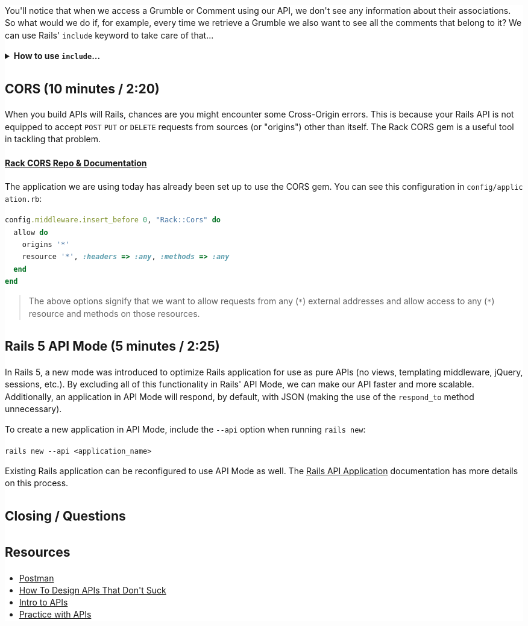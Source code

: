 You'll notice that when we access a Grumble or Comment using our API, we don't see any information about their associations. So what would we do if, for example, every time we retrieve a Grumble we also want to see all the comments that belong to it? We can use Rails' `include` keyword to take care of that...

<details><summary><strong>How to use <code>include</code>...</strong></summary></details>

## CORS (10 minutes / 2:20)

When you build APIs will Rails, chances are you might encounter some Cross-Origin errors. This is because your Rails API is not equipped to accept `POST` `PUT` or `DELETE` requests from sources (or "origins") other than itself. The Rack CORS gem is a useful tool in tackling that problem.

#### [Rack CORS Repo & Documentation](https://github.com/cyu/rack-cors)

The application we are using today has already been set up to use the CORS gem. You can see this configuration in `config/application.rb`:

  ```rb
  config.middleware.insert_before 0, "Rack::Cors" do
    allow do
      origins '*'
      resource '*', :headers => :any, :methods => :any
    end
  end
  ```
  > The above options signify that we want to allow requests from any (`*`) external addresses and allow access to any (`*`) resource and methods on those resources.

## Rails 5 API Mode (5 minutes / 2:25)

In Rails 5, a new mode was introduced to optimize Rails application for use as pure APIs (no views, templating middleware, jQuery, sessions, etc.). By excluding all of this functionality in Rails' API Mode, we can make our API faster and more scalable. Additionally, an application in API Mode will respond, by default, with JSON (making the use of the `respond_to` method unnecessary).

To create a new application in API Mode, include the `--api` option when running `rails new`:
  ```
  rails new --api <application_name>
  ```

Existing Rails application can be reconfigured to use API Mode as well. The [Rails API Application](http://edgeguides.rubyonrails.org/api_app.html) documentation has more details on this process.

## Closing / Questions

## Resources

* [Postman](https://www.getpostman.com/)
* [How To Design APIs That Don't Suck](https://medium.freecodecamp.com/https-medium-com-anupcowkur-how-to-design-apis-that-dont-suck-922d864365c9#.xt50ofgco)
* [Intro to APIs](https://zapier.com/learn/apis/chapter-1-introduction-to-apis/)
* [Practice with APIs](https://github.com/ga-dc/weather_teller)
